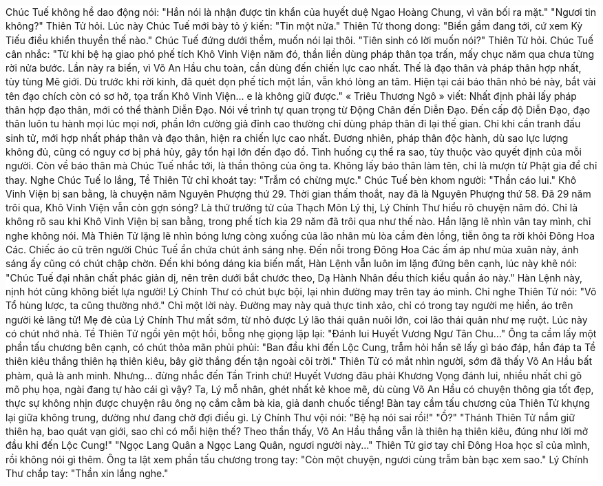 Chúc Tuế không hề dao động nói: "Hắn nói là nhận được tin khẩn của huyết duệ Ngao Hoàng Chung, vì vãn bối ra mặt."
"Ngươi tin không?" Thiên Tử hỏi.
Lúc này Chúc Tuế mới bày tỏ ý kiến: "Tin một nửa."
Thiên Tử thong dong: "Biển gầm đang tới, cứ xem Kỳ Tiếu điều khiển thuyền thế nào."
Chúc Tuế đứng dưới thềm, muốn nói lại thôi.
"Tiên sinh có lời muốn nói?" Thiên Tử hỏi.
Chúc Tuế cân nhắc: "Từ khi bệ hạ giao phó phế tích Khô Vinh Viện năm đó, thần liền dùng pháp thân tọa trấn, mấy chục năm qua chưa từng rời nửa bước. Lần này ra biển, vì Võ An Hầu chu toàn, cần dùng đến chiến lực cao nhất. Thế là đạo thân và pháp thân hợp nhất, tùy tùng Mê giới.
Dù trước khi rời kinh, đã quét dọn phế tích một lần, vẫn khó lòng an tâm.
Hiện tại cái báo thân nhỏ bé này, bắt vài tên đạo chích còn có sơ hở, tọa trấn Khô Vinh Viện... e là không giữ được."
« Triêu Thương Ngô » viết: Nhất định phải lấy pháp thân hợp đạo thân, mới có thể thành Diễn Đạo.
Nói về trình tự quan trọng từ Động Chân đến Diễn Đạo.
Đến cấp độ Diễn Đạo, đạo thân luôn tu hành mọi lúc mọi nơi, phần lớn cường giả đỉnh cao thường chỉ dùng pháp thân đi lại thế gian. Chỉ khi cần tranh đấu sinh tử, mới hợp nhất pháp thân và đạo thân, hiện ra chiến lực cao nhất.
Đương nhiên, pháp thân độc hành, dù sao lực lượng không đủ, cũng có nguy cơ bị phá hủy, gây tổn hại lớn đến đạo đồ. Tình huống cụ thể ra sao, tùy thuộc vào quyết định của mỗi người.
Còn về báo thân mà Chúc Tuế nhắc tới, là thần thông của ông ta. Không lấy báo thân làm tên, chỉ là mượn từ Phật gia để chỉ thay.
Nghe Chúc Tuế lo lắng, Tề Thiên Tử chỉ khoát tay: "Trẫm có chừng mực."
Chúc Tuế bèn khom người: "Thần cáo lui."
Khô Vinh Viện bị san bằng, là chuyện năm Nguyên Phượng thứ 29. Thời gian thấm thoắt, nay đã là Nguyên Phượng thứ 58.
Đã 29 năm trôi qua, Khô Vinh Viện vẫn còn gợn sóng?
Là thứ trưởng tử của Thạch Môn Lý thị, Lý Chính Thư hiểu rõ chuyện năm đó. Chỉ là không rõ sau khi Khô Vinh Viện bị san bằng, trong phế tích kia 29 năm đã trôi qua như thế nào.
Hắn lặng lẽ nhìn vân tay mình, chỉ nghe không nói.
Mà Thiên Tử lặng lẽ nhìn bóng lưng còng xuống của lão nhân mù lòa cầm đèn lồng, tiễn ông ta rời khỏi Đông Hoa Các.
Chiếc áo cũ trên người Chúc Tuế ẩn chứa chút ánh sáng nhẹ. Đến nỗi trong Đông Hoa Các ấm áp như mùa xuân này, ánh sáng ấy cũng có chút chập chờn.
Đến khi bóng dáng kia biến mất, Hàn Lệnh vẫn luôn im lặng đứng bên cạnh, lúc này khẽ nói: "Chúc Tuế đại nhân chất phác giản dị, nên trên dưới bắt chước theo, Dạ Hành Nhân đều thích kiểu quần áo này."
Hàn Lệnh này, nịnh hót cũng không biết lựa người! Lý Chính Thư có chút bực bội, lại nhìn đường may trên tay áo mình.
Chỉ nghe Thiên Tử nói: "Võ Tổ hùng lược, ta cũng thường nhớ."
Chỉ một lời này.
Đường may này quả thực tinh xảo, chỉ có trong tay người mẹ hiền, áo trên người kẻ lãng tử!
Mẹ đẻ của Lý Chính Thư mất sớm, từ nhỏ được Lý lão thái quân nuôi lớn, coi lão thái quân như mẹ ruột.
Lúc này có chút nhớ nhà.
Tề Thiên Tử ngồi yên một hồi, bỗng nhẹ giọng lặp lại: "Đánh lui Huyết Vương Ngư Tân Chu..."
Ông ta cầm lấy một phần tấu chương bên cạnh, có chút thỏa mãn phủi phủi: "Ban đầu khi đến Lộc Cung, trẫm hỏi hắn sẽ lấy gì báo đáp, hắn đáp ta Tề thiên kiêu thắng thiên hạ thiên kiêu, bây giờ thắng đến tận ngoài cõi trời."
Thiên Tử có mắt nhìn người, sớm đã thấy Võ An Hầu bất phàm, quả là anh minh.
Nhưng... đừng nhắc đến Tần Trinh chứ!
Huyết Vương đâu phải Khương Vọng đánh lui, nhiều nhất chỉ gõ mõ phụ họa, ngài đang tự hào cái gì vậy?
Ta, Lý mỗ nhân, ghét nhất kẻ khoe mẽ, dù cùng Võ An Hầu có chuyện thông gia tốt đẹp, thực sự không nhịn được chuyện râu ông nọ cắm cằm bà kia, giả danh chuốc tiếng!
Bàn tay cầm tấu chương của Thiên Tử khựng lại giữa không trung, dường như đang chờ đợi điều gì.
Lý Chính Thư vội nói: "Bệ hạ nói sai rồi!"
"Ồ?"
"Thánh Thiên Tử nắm giữ thiên hạ, bao quát vạn giới, sao chỉ có mỗi hiện thế? Theo thần thấy, Võ An Hầu thắng vẫn là thiên hạ thiên kiêu, đúng như lời mở đầu khi đến Lộc Cung!"
"Ngọc Lang Quân a Ngọc Lang Quân, ngươi người này..." Thiên Tử giơ tay chỉ Đông Hoa học sĩ của mình, rồi không nói gì thêm.
Ông ta lật xem phần tấu chương trong tay: "Còn một chuyện, ngươi cùng trẫm bàn bạc xem sao."
Lý Chính Thư chắp tay: "Thần xin lắng nghe."